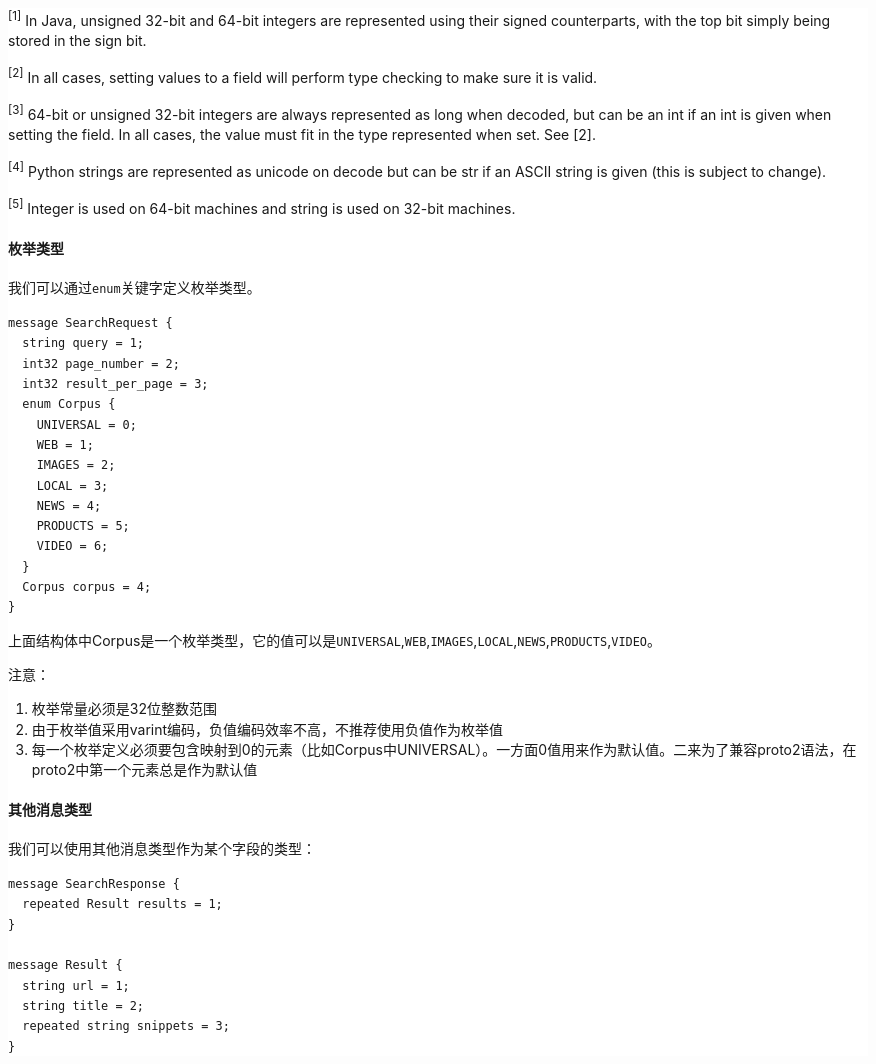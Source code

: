 <sup>[1]</sup> In Java, unsigned 32-bit and 64-bit integers are represented using their signed counterparts, with the top bit simply being stored in the sign bit.

<sup>[2]</sup> In all cases, setting values to a field will perform type checking to make sure it is valid.

<sup>[3]</sup> 64-bit or unsigned 32-bit integers are always represented as long when decoded, but can be an int if an int is given when setting the field. In all cases, the value must fit in the type represented when set. See [2].

<sup>[4]</sup> Python strings are represented as unicode on decode but can be str if an ASCII string is given (this is subject to change).

<sup>[5]</sup> Integer is used on 64-bit machines and string is used on 32-bit machines.

#### 枚举类型

我们可以通过`enum`关键字定义枚举类型。

```
message SearchRequest {
  string query = 1;
  int32 page_number = 2;
  int32 result_per_page = 3;
  enum Corpus {
    UNIVERSAL = 0;
    WEB = 1;
    IMAGES = 2;
    LOCAL = 3;
    NEWS = 4;
    PRODUCTS = 5;
    VIDEO = 6;
  }
  Corpus corpus = 4;
}
```

上面结构体中Corpus是一个枚举类型，它的值可以是`UNIVERSAL`,`WEB`,`IMAGES`,`LOCAL`,`NEWS`,`PRODUCTS`,`VIDEO`。

注意：

1. 枚举常量必须是32位整数范围
2. 由于枚举值采用varint编码，负值编码效率不高，不推荐使用负值作为枚举值
3. 每一个枚举定义必须要包含映射到0的元素（比如Corpus中UNIVERSAL）。一方面0值用来作为默认值。二来为了兼容proto2语法，在proto2中第一个元素总是作为默认值


#### 其他消息类型

我们可以使用其他消息类型作为某个字段的类型：

```
message SearchResponse {
  repeated Result results = 1;
}

message Result {
  string url = 1;
  string title = 2;
  repeated string snippets = 3;
}
```
